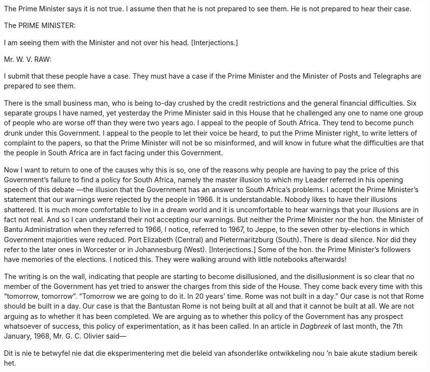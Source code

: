 <p>The Prime Minister says it is not true. I assume then that he is not prepared to see them. He is not prepared to hear their case.</p>

</speech>

<speech by="#prime_minister">

<from>The <person refersTo="hansard_za">PRIME MINISTER</person>:</from>

<p>I am seeing them with the Minister and not over his head. [Interjections.]</p>

</speech>

<speech by="#raw">

<from>Mr. <person refersTo="hansard_za">W. V. RAW</person>:</from>

<p>I submit that these people have a case. They must have a case if the Prime Minister and the Minister of Posts and Telegraphs are prepared to see them.</p>

<p>There is the small business man, who is being to-day crushed by the credit restrictions and the general financial difficulties. Six separate groups I have named, yet yesterday the Prime Minister said in this House that he challenged any one to name one group of people who are worse off than they were two years ago. I appeal to the people of South Africa. They tend to become punch drunk under this Government. I appeal to the people to let their voice be heard, to put the Prime Minister right, to write letters of complaint to the papers, so that the Prime Minister will not be so misinformed, and will know in future what the difficulties are that the people in South Africa are in fact facing under this Government.</p>

<p>Now I want to return to one of the causes why this is so, one of the reasons why people are having to pay the price of this Government&#x2019;s failure to find a policy for South Africa, namely the master illusion to which my Leader referred in his opening speech of this debate &#x2014;the illusion that the Government has an answer to South Africa&#x2019;s problems. I accept the Prime Minister&#x2019;s statement that our warnings were rejected by the people in 1966. It is understandable. Nobody likes to have their illusions shattered. It is much more comfortable to live in a dream world and it is uncomfortable to hear warnings that your illusions are in fact not real. And so I can understand their not accepting our warnings. But neither the Prime Minister nor the hon. the Minister of Bantu Administration when they referred to 1966, I notice, referred to 1967, to Jeppe, to the seven other by-elections in which Government majorities were reduced. Port Elizabeth (Central) and Pietermaritzburg (South). There is dead silence. Nor did they refer to the later ones in Worcester or in Johannesburg (West). [Interjections.] Some of the hon. the Prime Minister&#x2019;s followers have memories of the elections. I noticed this. They were walking around with little notebooks afterwards!</p>

<p>The writing is on the wall, indicating that people are starting to become disillusioned, and the disillusionment is so clear that no member of the Government has yet tried to answer the charges from this side of the House. They come back every time with this &#x201C;tomorrow, tomorrow&#x201D;. &#x201C;Tomorrow we are <span class="col_127-128" refersTo="page_0081"/>going to do it. In 20 years&#x2019; time. Rome was not built in a day.&#x201D; Our case is not that Rome should be built in a day. Our case is that the Bantustan Rome is not being built at all and that it cannot be built at all. We are not arguing as to whether it has been completed. We are arguing as to whether this policy of the Government has any prospect whatsoever of success, this policy of experimentation, as it has been called. In an article in <i>Dagbreek</i> of last month, the 7th January, 1968, Mr. G. C. Olivier said&#x2014;</p>

<block name="quote">Dit is nie te betwyfel nie dat die eksperimentering met die beleid van afsonderlike ontwikkeling nou &#x2019;n baie akute stadium bereik het.</block>
